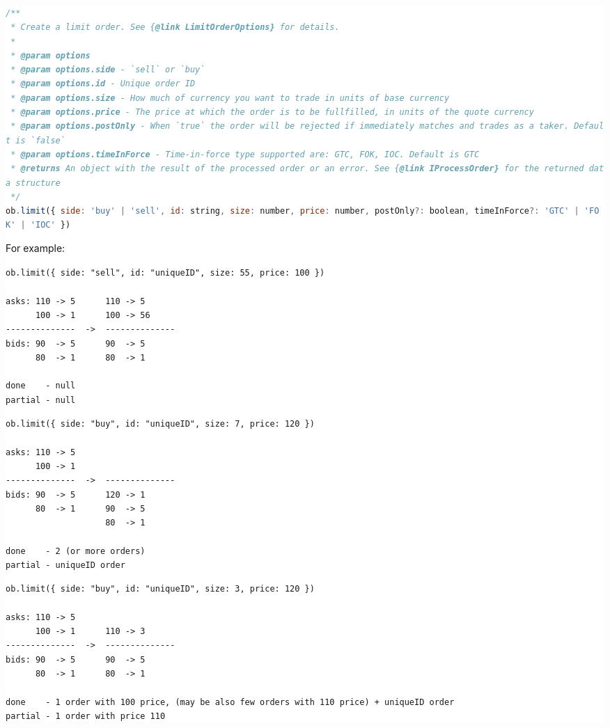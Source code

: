 ```js
/**
 * Create a limit order. See {@link LimitOrderOptions} for details.
 *
 * @param options
 * @param options.side - `sell` or `buy`
 * @param options.id - Unique order ID
 * @param options.size - How much of currency you want to trade in units of base currency
 * @param options.price - The price at which the order is to be fullfilled, in units of the quote currency
 * @param options.postOnly - When `true` the order will be rejected if immediately matches and trades as a taker. Default is `false`
 * @param options.timeInForce - Time-in-force type supported are: GTC, FOK, IOC. Default is GTC
 * @returns An object with the result of the processed order or an error. See {@link IProcessOrder} for the returned data structure
 */
ob.limit({ side: 'buy' | 'sell', id: string, size: number, price: number, postOnly?: boolean, timeInForce?: 'GTC' | 'FOK' | 'IOC' })
```

For example:

```
ob.limit({ side: "sell", id: "uniqueID", size: 55, price: 100 })

asks: 110 -> 5      110 -> 5
      100 -> 1      100 -> 56
--------------  ->  --------------
bids: 90  -> 5      90  -> 5
      80  -> 1      80  -> 1

done    - null
partial - null
```

```
ob.limit({ side: "buy", id: "uniqueID", size: 7, price: 120 })

asks: 110 -> 5
      100 -> 1
--------------  ->  --------------
bids: 90  -> 5      120 -> 1
      80  -> 1      90  -> 5
                    80  -> 1

done    - 2 (or more orders)
partial - uniqueID order
```

```
ob.limit({ side: "buy", id: "uniqueID", size: 3, price: 120 })

asks: 110 -> 5
      100 -> 1      110 -> 3
--------------  ->  --------------
bids: 90  -> 5      90  -> 5
      80  -> 1      80  -> 1

done    - 1 order with 100 price, (may be also few orders with 110 price) + uniqueID order
partial - 1 order with price 110
```
